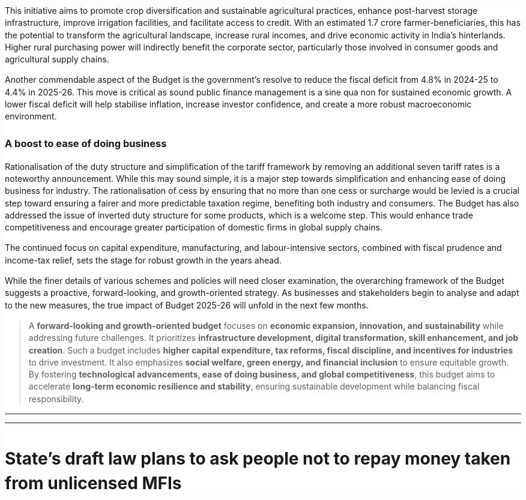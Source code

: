 

This initiative aims to promote crop diversification and sustainable agricultural practices, enhance post-harvest storage infrastructure, improve irrigation facilities, and facilitate access to credit. With an estimated 1.7 crore farmer-beneficiaries, this has the potential to transform the agricultural landscape, increase rural incomes, and drive economic activity in India’s hinterlands. Higher rural purchasing power will indirectly benefit the corporate sector, particularly those involved in consumer goods and agricultural supply chains.



Another commendable aspect of the Budget is the government’s resolve to reduce the fiscal deficit from 4.8% in 2024-25 to 4.4% in 2025-26. This move is critical as sound public finance management is a sine qua non for sustained economic growth. A lower fiscal deficit will help stabilise inflation, increase investor confidence, and create a more robust macroeconomic environment.



### A boost to ease of doing business



Rationalisation of the duty structure and simplification of the tariff framework by removing an additional seven tariff rates is a noteworthy announcement. While this may sound simple, it is a major step towards simplification and enhancing ease of doing business for industry. The rationalisation of cess by ensuring that no more than one cess or surcharge would be levied is a crucial step toward ensuring a fairer and more predictable taxation regime, benefiting both industry and consumers. The Budget has also addressed the issue of inverted duty structure for some products, which is a welcome step. This would enhance trade competitiveness and encourage greater participation of domestic firms in global supply chains.



The continued focus on capital expenditure, manufacturing, and labour-intensive sectors, combined with fiscal prudence and income-tax relief, sets the stage for robust growth in the years ahead.



While the finer details of various schemes and policies will need closer examination, the overarching framework of the Budget suggests a proactive, forward-looking, and growth-oriented strategy. As businesses and stakeholders begin to analyse and adapt to the new measures, the true impact of Budget 2025-26 will unfold in the next few months.

> A **forward-looking and growth-oriented budget** focuses on **economic expansion, innovation, and sustainability** while addressing future challenges. It prioritizes **infrastructure development, digital transformation, skill enhancement, and job creation**. Such a budget includes **higher capital expenditure, tax reforms, fiscal discipline, and incentives for industries** to drive investment. It also emphasizes **social welfare, green energy, and financial inclusion** to ensure equitable growth. By fostering **technological advancements, ease of doing business, and global competitiveness**, this budget aims to accelerate **long-term economic resilience and stability**, ensuring sustainable development while balancing fiscal responsibility.

---
---
# State’s draft law plans to ask people not to repay money taken from unlicensed MFIs
